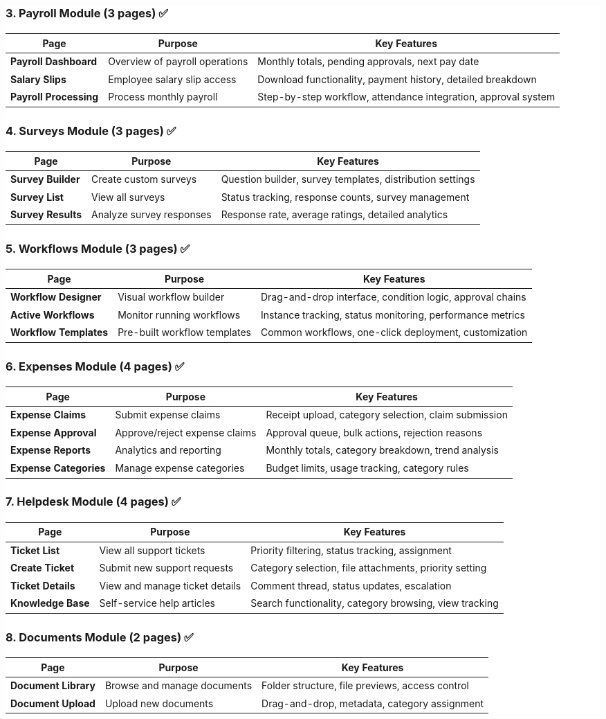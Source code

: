 ### 3. Payroll Module (3 pages) ✅
| Page | Purpose | Key Features |
|------|---------|--------------|
| **Payroll Dashboard** | Overview of payroll operations | Monthly totals, pending approvals, next pay date |
| **Salary Slips** | Employee salary slip access | Download functionality, payment history, detailed breakdown |
| **Payroll Processing** | Process monthly payroll | Step-by-step workflow, attendance integration, approval system |

### 4. Surveys Module (3 pages) ✅
| Page | Purpose | Key Features |
|------|---------|--------------|
| **Survey Builder** | Create custom surveys | Question builder, survey templates, distribution settings |
| **Survey List** | View all surveys | Status tracking, response counts, survey management |
| **Survey Results** | Analyze survey responses | Response rate, average ratings, detailed analytics |

### 5. Workflows Module (3 pages) ✅
| Page | Purpose | Key Features |
|------|---------|--------------|
| **Workflow Designer** | Visual workflow builder | Drag-and-drop interface, condition logic, approval chains |
| **Active Workflows** | Monitor running workflows | Instance tracking, status monitoring, performance metrics |
| **Workflow Templates** | Pre-built workflow templates | Common workflows, one-click deployment, customization |

### 6. Expenses Module (4 pages) ✅
| Page | Purpose | Key Features |
|------|---------|--------------|
| **Expense Claims** | Submit expense claims | Receipt upload, category selection, claim submission |
| **Expense Approval** | Approve/reject expense claims | Approval queue, bulk actions, rejection reasons |
| **Expense Reports** | Analytics and reporting | Monthly totals, category breakdown, trend analysis |
| **Expense Categories** | Manage expense categories | Budget limits, usage tracking, category rules |

### 7. Helpdesk Module (4 pages) ✅
| Page | Purpose | Key Features |
|------|---------|--------------|
| **Ticket List** | View all support tickets | Priority filtering, status tracking, assignment |
| **Create Ticket** | Submit new support requests | Category selection, file attachments, priority setting |
| **Ticket Details** | View and manage ticket details | Comment thread, status updates, escalation |
| **Knowledge Base** | Self-service help articles | Search functionality, category browsing, view tracking |

### 8. Documents Module (2 pages) ✅
| Page | Purpose | Key Features |
|------|---------|--------------|
| **Document Library** | Browse and manage documents | Folder structure, file previews, access control |
| **Document Upload** | Upload new documents | Drag-and-drop, metadata, category assignment |
